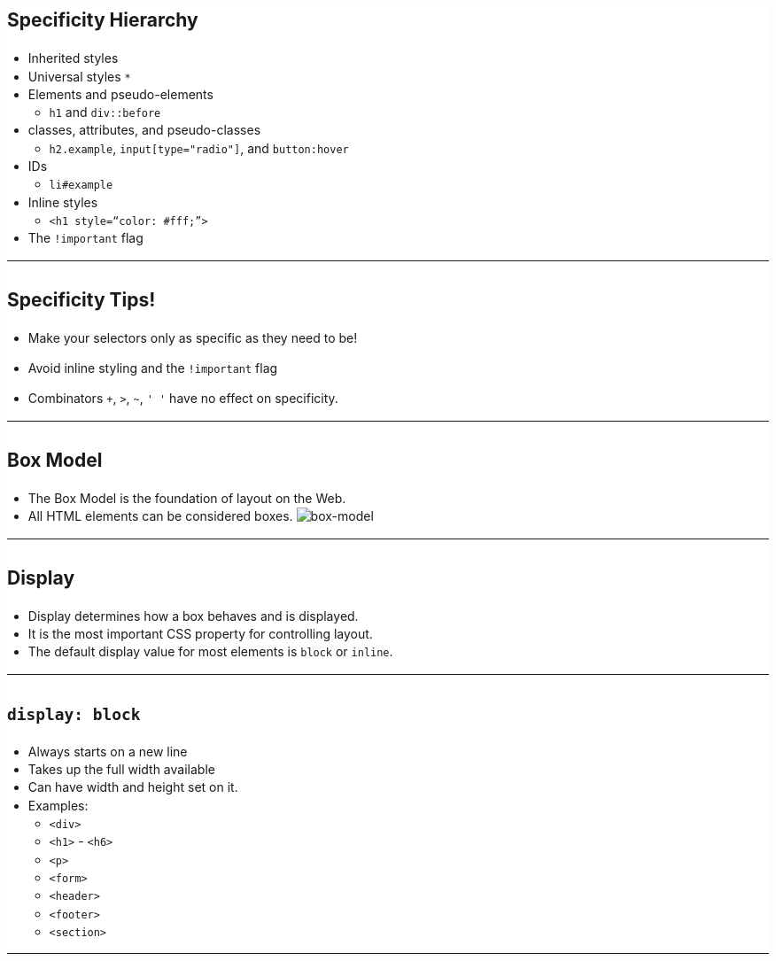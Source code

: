 ## Specificity Hierarchy

- Inherited styles
- Universal styles
  `*`
- Elements and pseudo-elements
  - `h1` and `div::before`
- classes, attributes, and pseudo-classes
  - `h2.example`, `input[type="radio"]`, and `button:hover`
- IDs
  - `li#example`
- Inline styles
  - `<h1 style=“color: #fff;”>`
- The `!important` flag

---

## Specificity Tips!

- Make your selectors only as specific as they need to be!

- Avoid inline styling and the `!important` flag

- Combinators `+`, `>`, `~`, `' '` have no effect on specificity.

---


## Box Model

- The Box Model is the foundation of layout on the Web.
- All HTML elements can be considered boxes.
![box-model](http://codewithme.us/portland/main-curriculum/images/box-model.png)

---

## Display

- Display determines how a box behaves and is displayed.
- It is the most important CSS property for controlling layout.
- The default display value for most elements is `block` or `inline`.

---
## `display: block`
- Always starts on a new line
- Takes up the full width available
- Can have width and height set on it.
- Examples:
  - `<div>`
  - `<h1>` - `<h6>`
  - `<p>`
  - `<form>`
  - `<header>`
  - `<footer>`
  - `<section>`

---